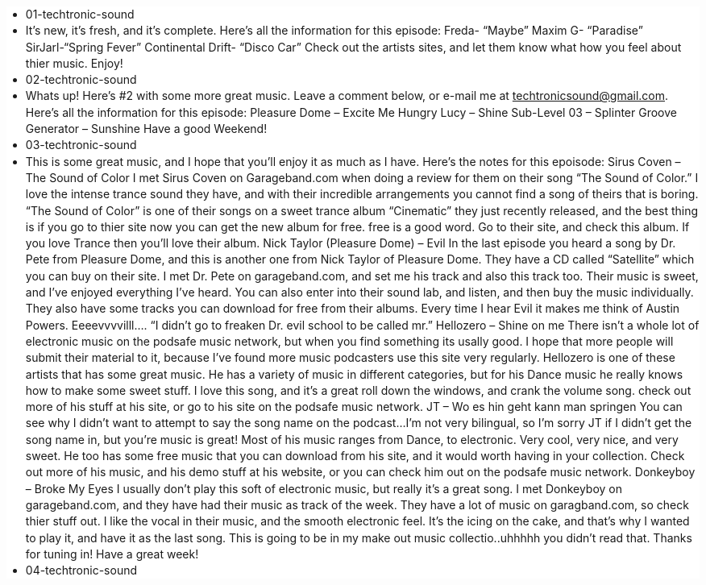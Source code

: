 * 01-techtronic-sound
 * It’s new, it’s fresh, and it’s complete. Here’s all the information for this episode: Freda- “Maybe” Maxim G- “Paradise” SirJarl-“Spring Fever” Continental Drift- “Disco Car” Check out the artists sites, and let them know what how you feel about thier music. Enjoy!
* 02-techtronic-sound
 * Whats up! Here’s #2 with some more great music. Leave a comment below, or e-mail me at techtronicsound@gmail.com. Here’s all the information for this episode: Pleasure Dome – Excite Me Hungry Lucy – Shine Sub-Level 03 – Splinter Groove Generator – Sunshine Have a good Weekend!
* 03-techtronic-sound
 * This is some great music, and I hope that you’ll enjoy it as much as I have. Here’s the notes for this epoisode: Sirus Coven – The Sound of Color I met Sirus Coven on Garageband.com when doing a review for them on their song “The Sound of Color.” I love the intense trance sound they have, and with their incredible arrangements you cannot find a song of theirs that is boring. “The Sound of Color” is one of their songs on a sweet trance album “Cinematic” they just recently released, and the best thing is if you go to thier site now you can get the new album for free. free is a good word. Go to their site, and check this album. If you love Trance then you’ll love their album. Nick Taylor (Pleasure Dome) – Evil In the last episode you heard a song by Dr. Pete from Pleasure Dome, and this is another one from Nick Taylor of Pleasure Dome. They have a CD called “Satellite” which you can buy on their site. I met Dr. Pete on garageband.com, and set me his track and also this track too. Their music is sweet, and I’ve enjoyed everything I’ve heard. You can also enter into their sound lab, and listen, and then buy the music individually. They also have some tracks you can download for free from their albums. Every time I hear Evil it makes me think of Austin Powers. Eeeevvvvilll…. “I didn’t go to freaken Dr. evil school to be called mr.” Hellozero – Shine on me There isn’t a whole lot of electronic music on the podsafe music network, but when you find something its usally good. I hope that more people will submit their material to it, because I’ve found more music podcasters use this site very regularly. Hellozero is one of these artists that has some great music. He has a variety of music in different categories, but for his Dance music he really knows how to make some sweet stuff. I love this song, and it’s a great roll down the windows, and crank the volume song. check out more of his stuff at his site, or go to his site on the podsafe music network. JT – Wo es hin geht kann man springen You can see why I didn’t want to attempt to say the song name on the podcast…I’m not very bilingual, so I’m sorry JT if I didn’t get the song name in, but you’re music is great! Most of his music ranges from Dance, to electronic. Very cool, very nice, and very sweet. He too has some free music that you can download from his site, and it would worth having in your collection. Check out more of his music, and his demo stuff at his website, or you can check him out on the podsafe music network. Donkeyboy – Broke My Eyes I usually don’t play this soft of electronic music, but really it’s a great song. I met Donkeyboy on garageband.com, and they have had their music as track of the week. They have a lot of music on garagband.com, so check thier stuff out. I like the vocal in their music, and the smooth electronic feel. It’s the icing on the cake, and that’s why I wanted to play it, and have it as the last song. This is going to be in my make out music collectio..uhhhhh you didn’t read that. Thanks for tuning in! Have a great week!
* 04-techtronic-sound